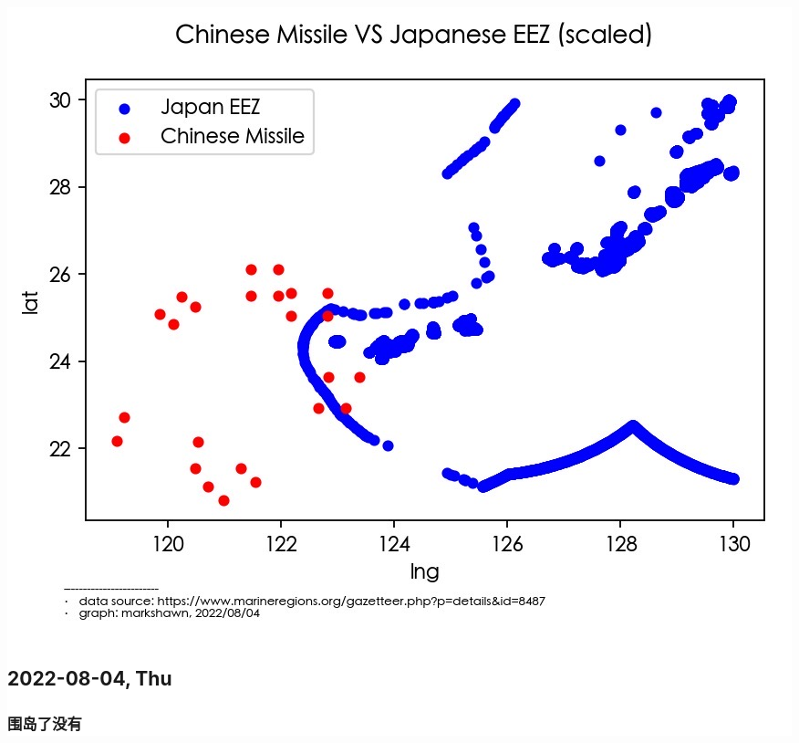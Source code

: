 ![picture 23](.imgs/life-daily-private-1660328943888-b90495a26c79dbc110821549e58c01c0fb5b62de8d89981bea08fb8ff43cfb64.png)  

## 2022-08-04, Thu

### 围岛了没有
